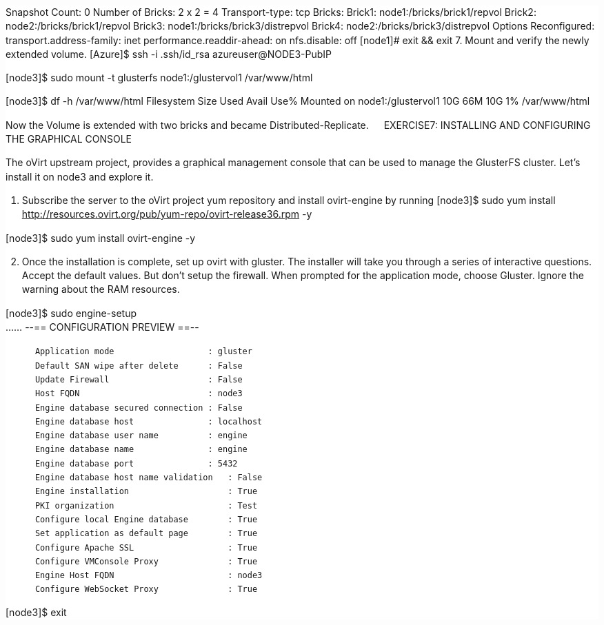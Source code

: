 Snapshot Count: 0
Number of Bricks: 2 x 2 = 4
Transport-type: tcp
Bricks:
Brick1: node1:/bricks/brick1/repvol
Brick2: node2:/bricks/brick1/repvol
Brick3: node1:/bricks/brick3/distrepvol
Brick4: node2:/bricks/brick3/distrepvol
Options Reconfigured:
transport.address-family: inet
performance.readdir-ahead: on
nfs.disable: off
[node1]# exit && exit
7.	Mount and verify the newly extended volume.
[Azure]$ ssh -i .ssh/id_rsa azureuser@NODE3-PubIP

[node3]$ sudo mount -t glusterfs node1:/glustervol1 /var/www/html

[node3]$ df -h /var/www/html
Filesystem           Size  Used Avail Use% Mounted on
node1:/glustervol1   10G   66M   10G   1% /var/www/html

Now the Volume is extended with two bricks and became Distributed-Replicate. 
 
EXERCISE7: INSTALLING AND CONFIGURING THE GRAPHICAL CONSOLE

The oVirt upstream project, provides a graphical management console that can be used to manage the GlusterFS cluster. Let’s install it on node3 and explore it.
1.	Subscribe the server to the oVirt project yum repository and install ovirt-engine by running 
[node3]$ sudo yum install http://resources.ovirt.org/pub/yum-repo/ovirt-release36.rpm -y

[node3]$ sudo yum install ovirt-engine -y	

2.	Once the installation is complete, set up ovirt with gluster.  The installer will take you through a series of interactive questions. Accept the default values. But don’t setup the firewall. When prompted for the application mode, choose Gluster. Ignore the warning about the RAM resources.

[node3]$ sudo engine-setup	
……
   --== CONFIGURATION PREVIEW ==--

          Application mode                   : gluster
          Default SAN wipe after delete      : False
          Update Firewall                    : False
          Host FQDN                          : node3
          Engine database secured connection : False
          Engine database host               : localhost
          Engine database user name          : engine
          Engine database name               : engine
          Engine database port               : 5432
          Engine database host name validation   : False
          Engine installation                    : True
          PKI organization                       : Test
          Configure local Engine database        : True
          Set application as default page        : True
          Configure Apache SSL                   : True
          Configure VMConsole Proxy              : True
          Engine Host FQDN                       : node3
          Configure WebSocket Proxy              : True
[node3]$ exit
